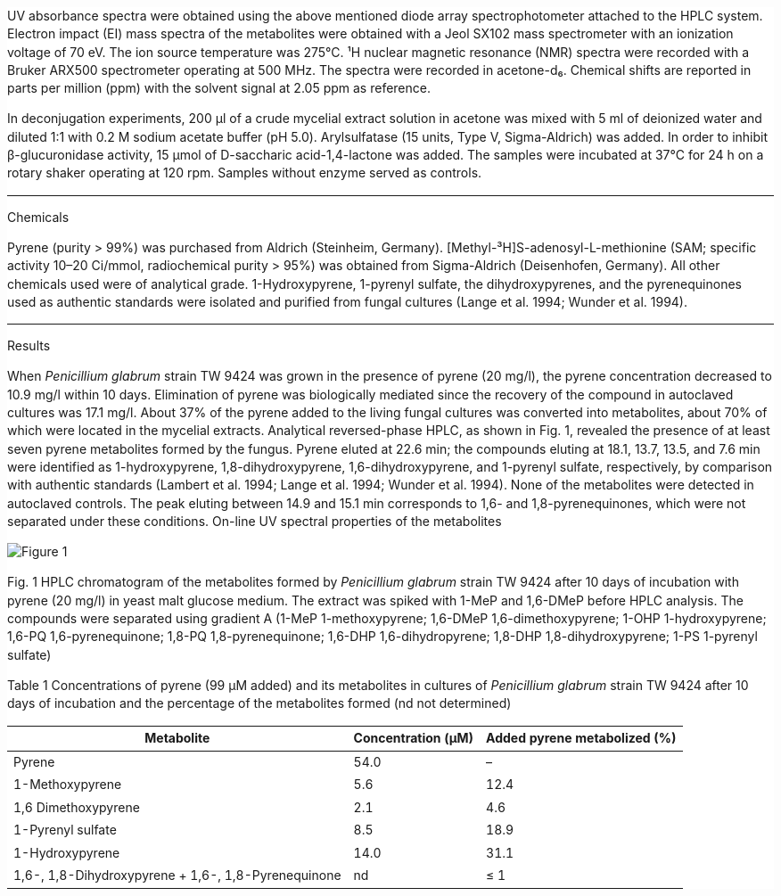 UV absorbance spectra were obtained using the above mentioned diode array spectrophotometer attached to the HPLC system. Electron impact (EI) mass spectra of the metabolites were obtained with a Jeol SX102 mass spectrometer with an ionization voltage of 70 eV. The ion source temperature was 275°C. ¹H nuclear magnetic resonance (NMR) spectra were recorded with a Bruker ARX500 spectrometer operating at 500 MHz. The spectra were recorded in acetone-d₆. Chemical shifts are reported in parts per million (ppm) with the solvent signal at 2.05 ppm as reference.

In deconjugation experiments, 200 μl of a crude mycelial extract solution in acetone was mixed with 5 ml of deionized water and diluted 1:1 with 0.2 M sodium acetate buffer (pH 5.0). Arylsulfatase (15 units, Type V, Sigma-Aldrich) was added. In order to inhibit β-glucuronidase activity, 15 μmol of D-saccharic acid-1,4-lactone was added. The samples were incubated at 37°C for 24 h on a rotary shaker operating at 120 rpm. Samples without enzyme served as controls.

---

Chemicals

Pyrene (purity > 99%) was purchased from Aldrich (Steinheim, Germany). [Methyl-³H]S-adenosyl-L-methionine (SAM; specific activity 10–20 Ci/mmol, radiochemical purity > 95%) was obtained from Sigma-Aldrich (Deisenhofen, Germany). All other chemicals used were of analytical grade. 1-Hydroxypyrene, 1-pyrenyl sulfate, the dihydroxypyrenes, and the pyrenequinones used as authentic standards were isolated and purified from fungal cultures (Lange et al. 1994; Wunder et al. 1994).

---

Results

When *Penicillium glabrum* strain TW 9424 was grown in the presence of pyrene (20 mg/l), the pyrene concentration decreased to 10.9 mg/l within 10 days. Elimination of pyrene was biologically mediated since the recovery of the compound in autoclaved cultures was 17.1 mg/l. About 37% of the pyrene added to the living fungal cultures was converted into metabolites, about 70% of which were located in the mycelial extracts. Analytical reversed-phase HPLC, as shown in Fig. 1, revealed the presence of at least seven pyrene metabolites formed by the fungus. Pyrene eluted at 22.6 min; the compounds eluting at 18.1, 13.7, 13.5, and 7.6 min were identified as 1-hydroxypyrene, 1,8-dihydroxypyrene, 1,6-dihydroxypyrene, and 1-pyrenyl sulfate, respectively, by comparison with authentic standards (Lambert et al. 1994; Lange et al. 1994; Wunder et al. 1994). None of the metabolites were detected in autoclaved controls. The peak eluting between 14.9 and 15.1 min corresponds to 1,6- and 1,8-pyrenequinones, which were not separated under these conditions. On-line UV spectral properties of the metabolites

![Figure 1](attachment://image.png)

Fig. 1 HPLC chromatogram of the metabolites formed by *Penicillium glabrum* strain TW 9424 after 10 days of incubation with pyrene (20 mg/l) in yeast malt glucose medium. The extract was spiked with 1-MeP and 1,6-DMeP before HPLC analysis. The compounds were separated using gradient A (1-MeP 1-methoxypyrene; 1,6-DMeP 1,6-dimethoxypyrene; 1-OHP 1-hydroxypyrene; 1,6-PQ 1,6-pyrenequinone; 1,8-PQ 1,8-pyrenequinone; 1,6-DHP 1,6-dihydropyrene; 1,8-DHP 1,8-dihydroxypyrene; 1-PS 1-pyrenyl sulfate)

Table 1 Concentrations of pyrene (99 μM added) and its metabolites in cultures of *Penicillium glabrum* strain TW 9424 after 10 days of incubation and the percentage of the metabolites formed (nd not determined)

| Metabolite                | Concentration (μM) | Added pyrene metabolized (%) |
|---------------------------|--------------------|-------------------------------|
| Pyrene                    | 54.0               | –                             |
| 1-Methoxypyrene           | 5.6                | 12.4                          |
| 1,6 Dimethoxypyrene       | 2.1                | 4.6                           |
| 1-Pyrenyl sulfate         | 8.5                | 18.9                          |
| 1-Hydroxypyrene           | 14.0               | 31.1                          |
| 1,6-, 1,8-Dihydroxypyrene + 1,6-, 1,8-Pyrenequinone | nd                         | ≤ 1                            |

